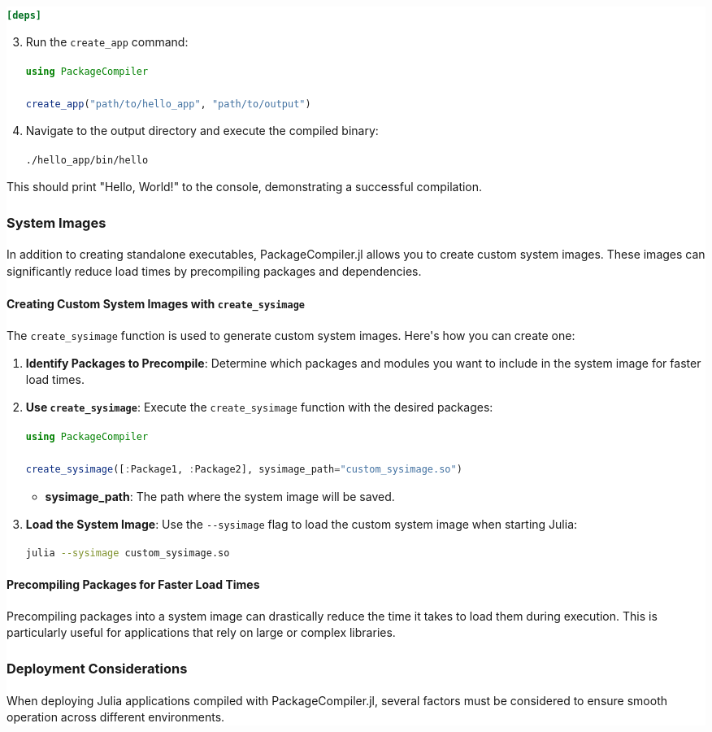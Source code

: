    ```toml
   [deps]
   ```

3. Run the `create_app` command:

   ```julia
   using PackageCompiler

   create_app("path/to/hello_app", "path/to/output")
   ```

4. Navigate to the output directory and execute the compiled binary:

   ```bash
   ./hello_app/bin/hello
   ```

This should print "Hello, World!" to the console, demonstrating a successful compilation.

### System Images

In addition to creating standalone executables, PackageCompiler.jl allows you to create custom system images. These images can significantly reduce load times by precompiling packages and dependencies.

#### Creating Custom System Images with `create_sysimage`

The `create_sysimage` function is used to generate custom system images. Here's how you can create one:

1. **Identify Packages to Precompile**: Determine which packages and modules you want to include in the system image for faster load times.

2. **Use `create_sysimage`**: Execute the `create_sysimage` function with the desired packages:

   ```julia
   using PackageCompiler

   create_sysimage([:Package1, :Package2], sysimage_path="custom_sysimage.so")
   ```

   - **sysimage_path**: The path where the system image will be saved.

3. **Load the System Image**: Use the `--sysimage` flag to load the custom system image when starting Julia:

   ```bash
   julia --sysimage custom_sysimage.so
   ```

#### Precompiling Packages for Faster Load Times

Precompiling packages into a system image can drastically reduce the time it takes to load them during execution. This is particularly useful for applications that rely on large or complex libraries.

### Deployment Considerations

When deploying Julia applications compiled with PackageCompiler.jl, several factors must be considered to ensure smooth operation across different environments.
